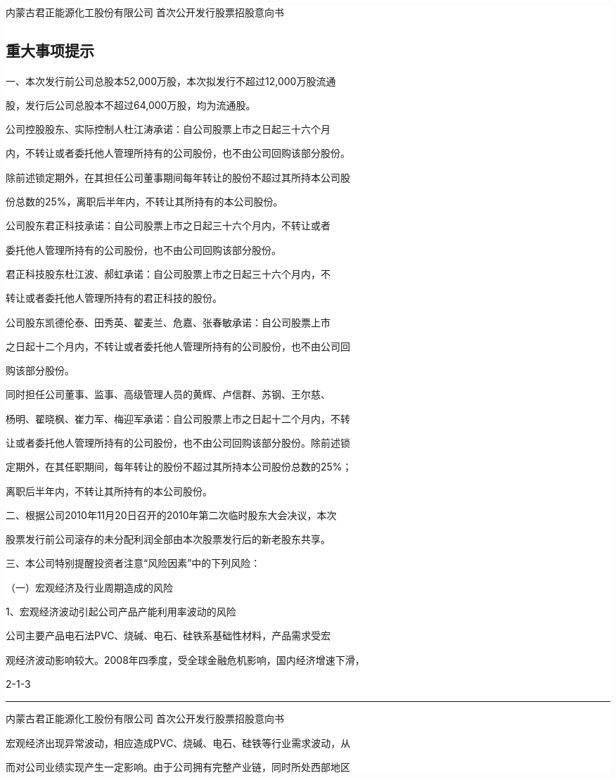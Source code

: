 内蒙古君正能源化工股份有限公司 首次公开发行股票招股意向书

## 重大事项提示

一、本次发行前公司总股本52,000万股，本次拟发行不超过12,000万股流通

股，发行后公司总股本不超过64,000万股，均为流通股。

公司控股股东、实际控制人杜江涛承诺：自公司股票上市之日起三十六个月

内，不转让或者委托他人管理所持有的公司股份，也不由公司回购该部分股份。

除前述锁定期外，在其担任公司董事期间每年转让的股份不超过其所持本公司股

份总数的25%，离职后半年内，不转让其所持有的本公司股份。

公司股东君正科技承诺：自公司股票上市之日起三十六个月内，不转让或者

委托他人管理所持有的公司股份，也不由公司回购该部分股份。

君正科技股东杜江波、郝虹承诺：自公司股票上市之日起三十六个月内，不

转让或者委托他人管理所持有的君正科技的股份。

公司股东凯德伦泰、田秀英、翟麦兰、危嘉、张春敏承诺：自公司股票上市

之日起十二个月内，不转让或者委托他人管理所持有的公司股份，也不由公司回

购该部分股份。

同时担任公司董事、监事、高级管理人员的黄辉、卢信群、苏钢、王尔慈、

杨明、翟晓枫、崔力军、梅迎军承诺：自公司股票上市之日起十二个月内，不转

让或者委托他人管理所持有的公司股份，也不由公司回购该部分股份。除前述锁

定期外，在其任职期间，每年转让的股份不超过其所持本公司股份总数的25%；

离职后半年内，不转让其所持有的本公司股份。

二、根据公司2010年11月20日召开的2010年第二次临时股东大会决议，本次

股票发行前公司滚存的未分配利润全部由本次股票发行后的新老股东共享。

三、本公司特别提醒投资者注意“风险因素”中的下列风险：

（一）宏观经济及行业周期造成的风险

1、宏观经济波动引起公司产品产能利用率波动的风险

公司主要产品电石法PVC、烧碱、电石、硅铁系基础性材料，产品需求受宏

观经济波动影响较大。2008年四季度，受全球金融危机影响，国内经济增速下滑，

2-1-3


-----

内蒙古君正能源化工股份有限公司 首次公开发行股票招股意向书

宏观经济出现异常波动，相应造成PVC、烧碱、电石、硅铁等行业需求波动，从

而对公司业绩实现产生一定影响。由于公司拥有完整产业链，同时所处西部地区
